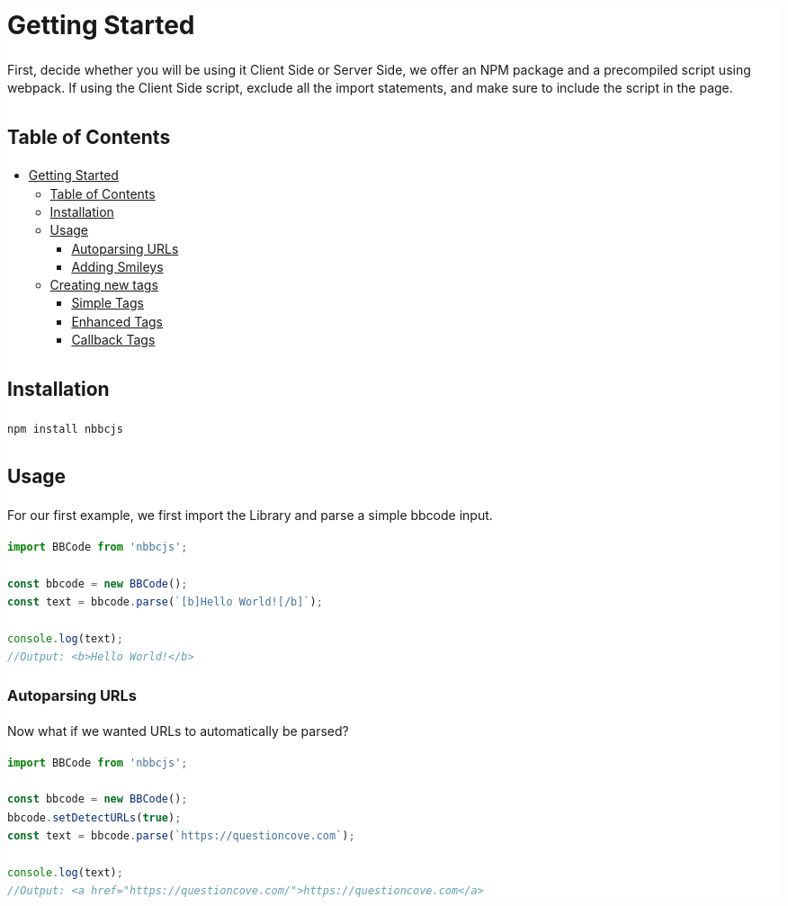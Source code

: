 # Getting Started

First, decide whether you will be using it Client Side or Server Side, we offer an NPM package and a precompiled script using webpack. If using the Client Side script, exclude all the import statements, and make sure to include the script in the page.

## Table of Contents

- [Getting Started](#getting-started)
  - [Table of Contents](#table-of-contents)
  - [Installation](#installation)
  - [Usage](#usage)
    - [Autoparsing URLs](#autoparsing-urls)
    - [Adding Smileys](#adding-smileys)
  - [Creating new tags](#creating-new-tags)
    - [Simple Tags](#simple-tags)
    - [Enhanced Tags](#enhanced-tags)
    - [Callback Tags](#callback-tags)

## Installation

```shell
npm install nbbcjs
```

## Usage

For our first example, we first import the Library and parse a simple bbcode input.

```ts
import BBCode from 'nbbcjs';

const bbcode = new BBCode();
const text = bbcode.parse(`[b]Hello World![/b]`);

console.log(text);
//Output: <b>Hello World!</b>
```

### Autoparsing URLs

Now what if we wanted URLs to automatically be parsed?

```ts
import BBCode from 'nbbcjs';

const bbcode = new BBCode();
bbcode.setDetectURLs(true);
const text = bbcode.parse(`https://questioncove.com`);

console.log(text);
//Output: <a href="https://questioncove.com/">https://questioncove.com</a>
```
